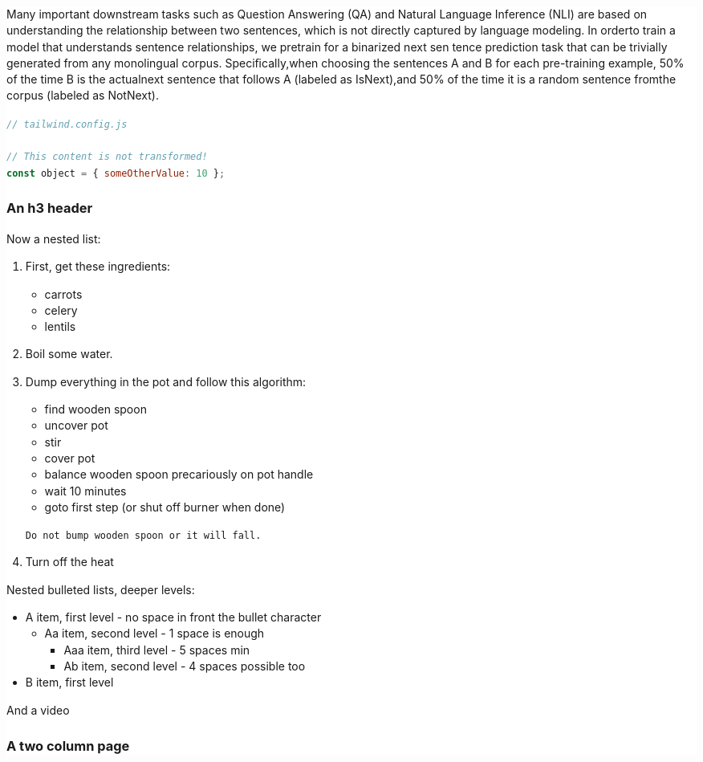 Many important downstream tasks such as Question Answering (QA) and Natural Language Inference (NLI) are based on understanding the relationship between two sentences, which is not directly captured by language modeling. In orderto train a model that understands sentence relationships, we pretrain for a binarized next sen
tence prediction task that can be trivially generated from any monolingual corpus. Speciﬁcally,when choosing the sentences A and B for each pre-training example, 50% of the time B is the actualnext sentence that follows A (labeled as IsNext),and 50% of the time it is a random sentence fromthe corpus (labeled as NotNext).

```jsx
// tailwind.config.js

// This content is not transformed!
const object = { someOtherValue: 10 };
```

### An h3 header

Now a nested list:

1.  First, get these ingredients:

    - carrots
    - celery
    - lentils

2.  Boil some water.

3.  Dump everything in the pot and follow this algorithm:

    - find wooden spoon
    - uncover pot
    - stir
    - cover pot
    - balance wooden spoon precariously on pot handle
    - wait 10 minutes
    - goto first step (or shut off burner when done)

    `Do not bump wooden spoon or it will fall.`

4.  Turn off the heat

Nested bulleted lists, deeper levels:

- A item, first level - no space in front the bullet character
  - Aa item, second level - 1 space is enough
    - Aaa item, third level - 5 spaces min
    - Ab item, second level - 4 spaces possible too
- B item, first level

And a video

<iframe width="100%" height="315" loading="lazy" src="https://www.youtube-nocookie.com/embed/ntk8XsxVDi0" title="T-Cell" frameBorder="0" allow="autoplay; picture-in-picture" allowFullScreen ></iframe>

### A two column page
